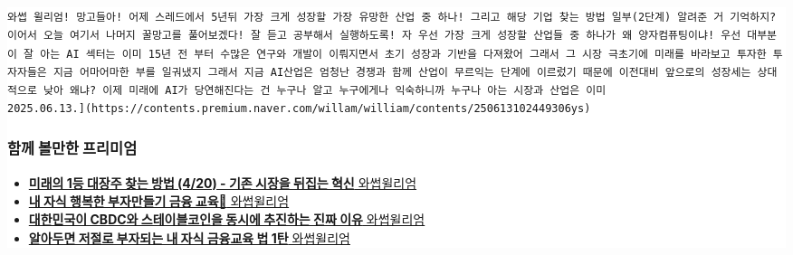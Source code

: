 	와썹 윌리엄! 망고들아! 어제 스레드에서 5년뒤 가장 크게 성장할 가장 유망한 산업 중 하나! 그리고 해당 기업 찾는 방법 일부(2단계) 알려준 거 기억하지? 이어서 오늘 여기서 나머지 꿀망고를 풀어보겠다! 잘 듣고 공부해서 실행하도록! 자 우선 가장 크게 성장할 산업들 중 하나가 왜 양자컴퓨팅이냐! 우선 대부분이 잘 아는 AI 섹터는 이미 15년 전 부터 수많은 연구와 개발이 이뤄지면서 초기 성장과 기반을 다져왔어 그래서 그 시장 극초기에 미래를 바라보고 투자한 투자자들은 지금 어마어마한 부를 일궈냈지 그래서 지금 AI산업은 엄청난 경쟁과 함께 산업이 무르익는 단계에 이르렀기 때문에 이전대비 앞으로의 성장세는 상대적으로 낮아 왜냐? 이제 미래에 AI가 당연해진다는 건 누구나 알고 누구에게나 익숙하니까 누구나 아는 시장과 산업은 이미
	2025.06.13.](https://contents.premium.naver.com/willam/william/contents/250613102449306ys)

### 함께 볼만한 프리미엄

- [
	**미래의 1등 대장주 찾는 방법 (4/20) - 기존 시장을 뒤집는 혁신**
	와썹윌리엄
	](https://contents.premium.naver.com/willam/william/contents/250707110249184xy?from=news_arp_in_cp)
- [
	**내 자식 행복한 부자만들기 금융 교육🥭**
	와썹윌리엄
	](https://contents.premium.naver.com/willam/william/contents/250701105449396ht?from=news_arp_article)
- [
	**대한민국이 CBDC와 스테이블코인을 동시에 추진하는 진짜 이유**
	와썹윌리엄
	](https://contents.premium.naver.com/willam/william/contents/250630121751322hl?from=news_arp_article)
- [
	**알아두면 저절로 부자되는 내 자식 금융교육 법 1탄**
	와썹윌리엄
	](https://contents.premium.naver.com/willam/william/contents/250701151731067ra?from=news_arp_article)